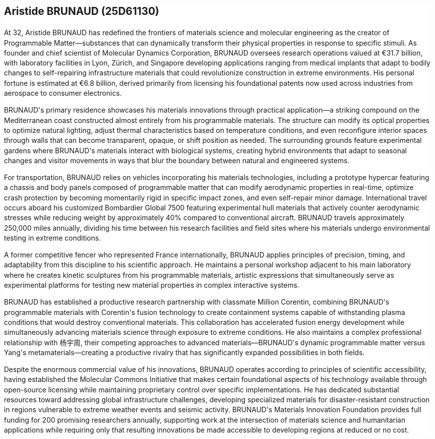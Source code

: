 ## Aristide BRUNAUD (25D61130)

At 32, Aristide BRUNAUD has redefined the frontiers of materials science and molecular engineering as the creator of Programmable Matter—substances that can dynamically transform their physical properties in response to specific stimuli. As founder and chief scientist of Molecular Dynamics Corporation, BRUNAUD oversees research operations valued at €31.7 billion, with laboratory facilities in Lyon, Zürich, and Singapore developing applications ranging from medical implants that adapt to bodily changes to self-repairing infrastructure materials that could revolutionize construction in extreme environments. His personal fortune is estimated at €6.8 billion, derived primarily from licensing his foundational patents now used across industries from aerospace to consumer electronics.

BRUNAUD's primary residence showcases his materials innovations through practical application—a striking compound on the Mediterranean coast constructed almost entirely from his programmable materials. The structure can modify its optical properties to optimize natural lighting, adjust thermal characteristics based on temperature conditions, and even reconfigure interior spaces through walls that can become transparent, opaque, or shift position as needed. The surrounding grounds feature experimental gardens where BRUNAUD's materials interact with biological systems, creating hybrid environments that adapt to seasonal changes and visitor movements in ways that blur the boundary between natural and engineered systems.

For transportation, BRUNAUD relies on vehicles incorporating his materials technologies, including a prototype hypercar featuring a chassis and body panels composed of programmable matter that can modify aerodynamic properties in real-time, optimize crash protection by becoming momentarily rigid in specific impact zones, and even self-repair minor damage. International travel occurs aboard his customized Bombardier Global 7500 featuring experimental hull materials that actively counter aerodynamic stresses while reducing weight by approximately 40% compared to conventional aircraft. BRUNAUD travels approximately 250,000 miles annually, dividing his time between his research facilities and field sites where his materials undergo environmental testing in extreme conditions.

A former competitive fencer who represented France internationally, BRUNAUD applies principles of precision, timing, and adaptability from this discipline to his scientific approach. He maintains a personal workshop adjacent to his main laboratory where he creates kinetic sculptures from his programmable materials, artistic expressions that simultaneously serve as experimental platforms for testing new material properties in complex interactive systems.

BRUNAUD has established a productive research partnership with classmate Million Corentin, combining BRUNAUD's programmable materials with Corentin's fusion technology to create containment systems capable of withstanding plasma conditions that would destroy conventional materials. This collaboration has accelerated fusion energy development while simultaneously advancing materials science through exposure to extreme conditions. He also maintains a complex professional relationship with 杨宇周, their competing approaches to advanced materials—BRUNAUD's dynamic programmable matter versus Yang's metamaterials—creating a productive rivalry that has significantly expanded possibilities in both fields.

Despite the enormous commercial value of his innovations, BRUNAUD operates according to principles of scientific accessibility, having established the Molecular Commons Initiative that makes certain foundational aspects of his technology available through open-source licensing while maintaining proprietary control over specific implementations. He has dedicated substantial resources toward addressing global infrastructure challenges, developing specialized materials for disaster-resistant construction in regions vulnerable to extreme weather events and seismic activity. BRUNAUD's Materials Innovation Foundation provides full funding for 200 promising researchers annually, supporting work at the intersection of materials science and humanitarian applications while requiring only that resulting innovations be made accessible to developing regions at reduced or no cost.
